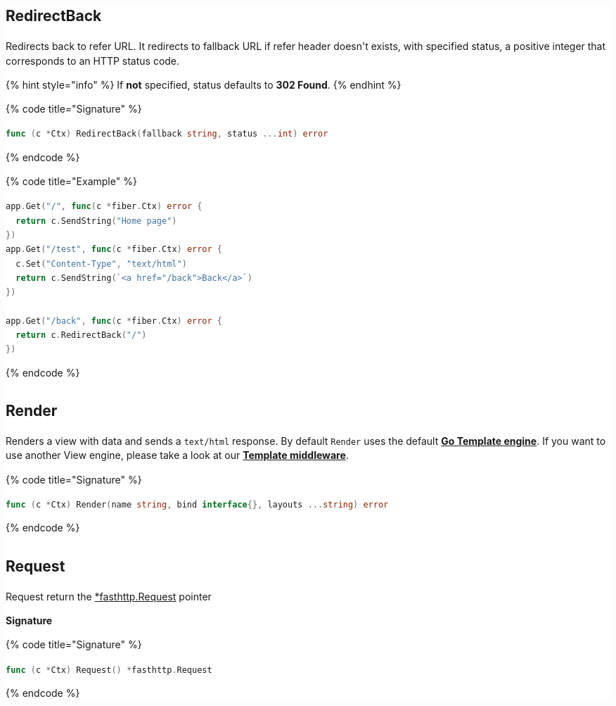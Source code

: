 ## RedirectBack

Redirects back to refer URL. It redirects to fallback URL if refer header doesn't exists, with specified status, a positive integer that corresponds to an HTTP status code.

{% hint style="info" %}
If **not** specified, status defaults to **302 Found**.
{% endhint %}

{% code title="Signature" %}
```go
func (c *Ctx) RedirectBack(fallback string, status ...int) error
```
{% endcode %}

{% code title="Example" %}
```go
app.Get("/", func(c *fiber.Ctx) error {
  return c.SendString("Home page")
})
app.Get("/test", func(c *fiber.Ctx) error {
  c.Set("Content-Type", "text/html")
  return c.SendString(`<a href="/back">Back</a>`)
})

app.Get("/back", func(c *fiber.Ctx) error {
  return c.RedirectBack("/")
})
```
{% endcode %}

## Render

Renders a view with data and sends a `text/html` response. By default `Render` uses the default [**Go Template engine**](https://golang.org/pkg/html/template/). If you want to use another View engine, please take a look at our [**Template middleware**](https://github.com/gofiber/template).

{% code title="Signature" %}
```go
func (c *Ctx) Render(name string, bind interface{}, layouts ...string) error
```
{% endcode %}

## Request

Request return the [\*fasthttp.Request](https://godoc.org/github.com/valyala/fasthttp#Request) pointer

**Signature**

{% code title="Signature" %}
```go
func (c *Ctx) Request() *fasthttp.Request
```
{% endcode %}

